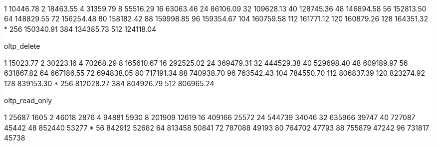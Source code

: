 1    10446.78
2    18463.55
4    31359.79
8    55516.29
16   63063.46
24   86106.09
32   109628.13
40   128745.36
48   146894.58
56   152813.50
64   148829.55
72   156254.48
80   158182.42
88   159998.85
96   159354.67
104  160759.58
112  161771.12
120  160879.26
128  164351.32 *
256  150340.91
384  134385.73
512  124118.04

oltp_delete

1    15023.77
2    30223.16
4    70268.29
8    165610.67
16   292525.02
24   369479.31
32   444529.38
40   529698.40
48   609189.97
56   631867.82
64   667186.55
72   694838.05
80   717191.34
88   740938.70
96   763542.43
104  784550.70
112  806837.39
120  823274.92
128  839153.30 *
256  812028.27
384  804926.79
512  806965.24

oltp_read_only

1   25687   1605
2   46018   2876
4   94881   5930
8   201909  12619
16  409166  25572
24  544739  34046
32  635966  39747
40  727087  45442
48  852440  53277 *
56  842912  52682
64  813458  50841
72  787088  49193
80  764702  47793
88  755879  47242
96  731817  45738